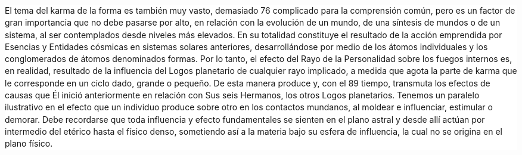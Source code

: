 El tema del karma de la forma es también muy vasto, demasiado <pin lang="en">76</pin> complicado para la comprensión común, pero es un factor de gran importancia que no debe pasarse por alto, en relación con la evolución de un mundo, de una síntesis de mundos o de un sistema, al ser contemplados desde niveles más elevados. En su totalidad constituye el resultado de la acción emprendida por Esencias y Entidades cósmicas en sistemas solares anteriores, desarrollándose por medio de los átomos individuales y los conglomerados de átomos denominados formas. Por lo tanto, el efecto del Rayo de la Personalidad sobre los fuegos internos es, en realidad, resultado de la influencia del Logos planetario de cualquier rayo implicado, a medida que agota la parte de karma que le corresponde en un ciclo dado, grande o pequeño. De esta manera produce y, con el <pin lang="es">89</pin> tiempo, transmuta los efectos de causas que Él inició anteriormente en relación con Sus seis Hermanos, los otros Logos planetarios. Tenemos un paralelo ilustrativo en el efecto que un individuo produce sobre otro en los contactos mundanos, al moldear e influenciar, estimular o demorar. Debe recordarse que toda influencia y efecto fundamentales se sienten en el plano astral y desde allí actúan por intermedio del etérico hasta el físico denso, sometiendo así a la materia bajo su esfera de influencia, la cual no se origina en el plano físico.

[^1]: **Átomo permanente.** Un puente apropiado de materia atómica. Un diminuto centro de fuerza que constituye el factor central y el agente atrayente alrededor del cual se forman las envolturas de la Mónada encarnante. Estas envolturas se ensartan como perlas en el sutratma o hilo.

    **Rayo.** Una corriente de fuerza o emanación. El Logos solar o Macrocosmos se manifiesta por medio de tres rayos mayores y cuatro rayos menores. La mónada o microcosmos se manifiesta también por medio de los tres rayos mencionados en el texto. Todos los rayos expresan un tipo de fuerza peculiar especializada.

    **Triada.** Es textualmente Atma-Budi-Manas, la expresión de la Mónada, así como la personalidad es la expresión del Ego. La Mónada se expresa por medio de la Tríada; en su aspecto inferior o tercero constituye el cuerpo egoico o causal, el Ego infantil o germinal. El Ego se expresa análogamente por medio del triple hombre inferior, mental emocional y etérico (reflejo de la Tríada superior), origninando la manifestación física densa.

[^2]: **Espirilla.** "A fin de examinar la construcción del átomo, se crea artificialmente un espacio; luego, por una abertura hecha en la pared construida alrededor de ese espacio, se introduce la fuerza y aparecen inmediatamente tres verticilos que con su triple espiral de dos vueltas y media rodean el "agujero" y vuelven a su punto de partida por una espiral dentro del átomo; a éstos le siguen inmediatamente siete verticilos más finos, los cuales siguen la espiral de los tres primeros en la superficie externa y vuelven a su punto de partida por una espiral interna, que fluye en dirección opuesta, formando un caduceo con los primeros tres. Cada uno de los tres verticilos más burdos y cada uno de los siete ,más refinados, cuando se los comprime, forman un círculo cerrado. Las fuerzas que se introducen en ellos también son "externas", provenientes de un espacio cuatridimensional. Todo verticilo refinado está compuesto de siete verticilos aún más refinados, dispuestos sucesivamente y formando un ángulo recto entre sí, siendo cada uno más refinado que su predecesor; a éstos se los denomina espirillas."

    "Cada espirilla está animada por la fuerza vital de un plano; cuatro de ellas se hallan hoy activas normalmente, una por cada ronda. Su actividad en un individuo puede acelerarse prematuramente mediante la práctica de Yoga." Química Oculta.

[^3]: D.S. I, 129; IV, 131

[^4]: D.S. I, 121, 129; IV, 131.

[^5]: "Budas de Actividad". Los "Budas Patriarcas". Este grado corresponde exclusivamente a la escuela Yogacharya y consiste en un desarrollo altamente intelectual y sin verdadera espiritualidad. Uno de los tres senderos que conducen al Nirvana y el sendero inferior en que un yogui "-sin instructor y sin salvar a otros-" , por la mera fuerza de la voluntad y la observación técnica, adquiere un estado búdico nominal e individual. Glosario Teosófico.

[^6]: Desde el punto de vista que he adoptado respecto al Karma, observarán que ningún plano, aun el nirvánico, por más elevada que sea la espiritualidad, se halla fuera de la rueda kármica; cuando se dice en los escritos sánscritos, incluso en el Bhagavad Gita, que los hombres cruzan el océano kármico, debe aceptarse, pero con cierta reserva. Los entes que ya han conseguido salir de la rueda kármica lo han hecho únicamente si se la considera como la rueda que gira ahora. El cosmos no sigue el mismo curso todos los días de Brahma, sino que pasa a estados cada vez más elevados al cumplir su misión. Quienes han logrado un descanso al poseer un estado de espiritualidad no alcanzado hasta ahora, se encontrarán algún día dentro del radio de acción de la rueda, recibiendo quizás un castigo por el incumplimiento de los grandes deberes durante largas épocas. Some Thougts on the Gita, pág . 40.

[^7]: Lipikas, son los espíritus del Universo. Se hallan vinculados a la Ley de Causa y Efecto (Karma) y son quienes la registran. Lipika deriva de "Lipi", escribir. Para mayor información respecto a los Señores Lipikas, D.S. I, 166-167.

    Los Budas de Actividad constituyen la Tríada más cercana a Sanat Kumara, el Señor del Mundo. Son la analogía planetaria de los tres aspectos del tercer aspecto logoico y conciernen a la fueza que se halla detras de la manifestación planetaria.

    Esencia monádica, la materia del subplano atómico o superior, de cada plano. Esencia elemental, la materia de los seis subplanos no atómicos. Es materia molecular.


[^8]: Karma puede definirse como la fuerza generada por un centro humano para actuar en el mundo externo, cuya influencia reaccionaria, generada a su vez en el mundo externo, actúa sobre el hombre, pudiendo llamarse influencia kármica; el resultado visible producido por dicha influencia, en ciertas condiciones adecuadas, podría denominarse fruto kármico. Some Thougts on the Gita, pág. 53.